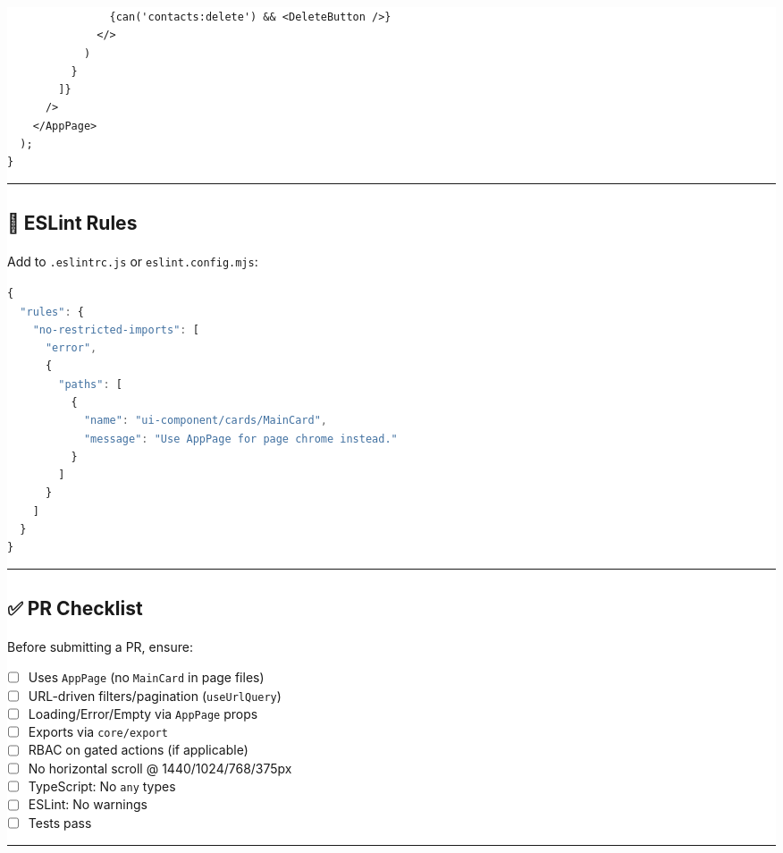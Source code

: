 ```tsx
                {can('contacts:delete') && <DeleteButton />}
              </>
            )
          }
        ]}
      />
    </AppPage>
  );
}
```

---

## 🚨 ESLint Rules

Add to `.eslintrc.js` or `eslint.config.mjs`:

```js
{
  "rules": {
    "no-restricted-imports": [
      "error",
      {
        "paths": [
          {
            "name": "ui-component/cards/MainCard",
            "message": "Use AppPage for page chrome instead."
          }
        ]
      }
    ]
  }
}
```

---

## ✅ PR Checklist

Before submitting a PR, ensure:

- [ ] Uses `AppPage` (no `MainCard` in page files)
- [ ] URL-driven filters/pagination (`useUrlQuery`)
- [ ] Loading/Error/Empty via `AppPage` props
- [ ] Exports via `core/export`
- [ ] RBAC on gated actions (if applicable)
- [ ] No horizontal scroll @ 1440/1024/768/375px
- [ ] TypeScript: No `any` types
- [ ] ESLint: No warnings
- [ ] Tests pass

---
